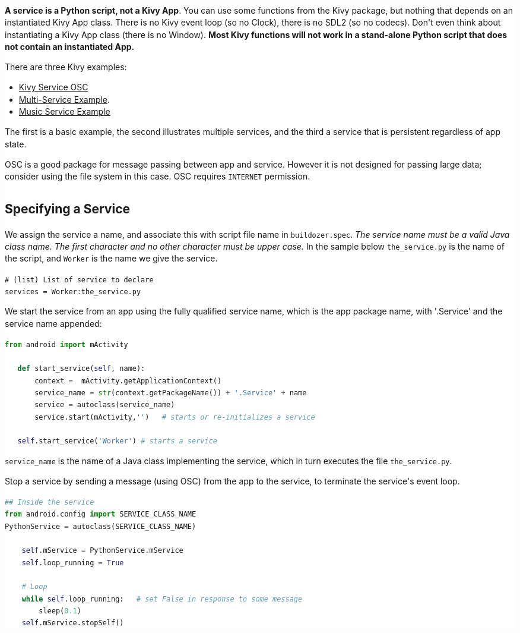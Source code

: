 **A service is a Python script, not a Kivy App**. You can use some functions from the Kivy package, but nothing that depends on an instantiated Kivy App class. There is no Kivy event loop (so no Clock), there is no SDL2 (so no codecs). Don't even think about instantiating a Kivy App class (there is no Window). **Most Kivy functions will not work in a stand-alone Python script that does not contain an instantiated App.**     

There are three Kivy examples:
 - [Kivy Service OSC](https://github.com/tshirtman/kivy_service_osc)
 - [Multi-Service Example](https://github.com/Android-for-Python/Multi-Service-Example).
 - [Music Service Example](https://github.com/Android-for-Python/music_service_example)

The first is a basic example, the second illustrates multiple services, and the third a service that is persistent regardless of app state.

OSC is a good package for message passing between app and service. However it is not designed for passing large data; consider using the file system in this case. OSC requires `INTERNET` permission.

## Specifying a Service 

We assign the service a name, and associate this with script file name in `buildozer.spec`. *The service name must be a valid Java class name. The first character and no other character must be upper case.* In the sample below `the_service.py` is the name of the script, and `Worker` is the name we give the service.

```
# (list) List of service to declare
services = Worker:the_service.py
```

We start the service from an app using the fully qualified service name, which is the app package name, with '.Service' and the service name appended:
```python
from android import mActivity

   def start_service(self, name):
       context =  mActivity.getApplicationContext()
       service_name = str(context.getPackageName()) + '.Service' + name
       service = autoclass(service_name)
       service.start(mActivity,'')   # starts or re-initializes a service

   self.start_service('Worker') # starts a service
```

`service_name` is the name of a Java class implementing the service, which in turn executes the file `the_service.py`.

Stop a service by sending a message (using OSC) from the app to the service, to terminate the service's event loop.

```python
## Inside the service
from android.config import SERVICE_CLASS_NAME
PythonService = autoclass(SERVICE_CLASS_NAME)

    self.mService = PythonService.mService
    self.loop_running = True

    # Loop
    while self.loop_running:   # set False in response to some message
        sleep(0.1)
    self.mService.stopSelf()
```
